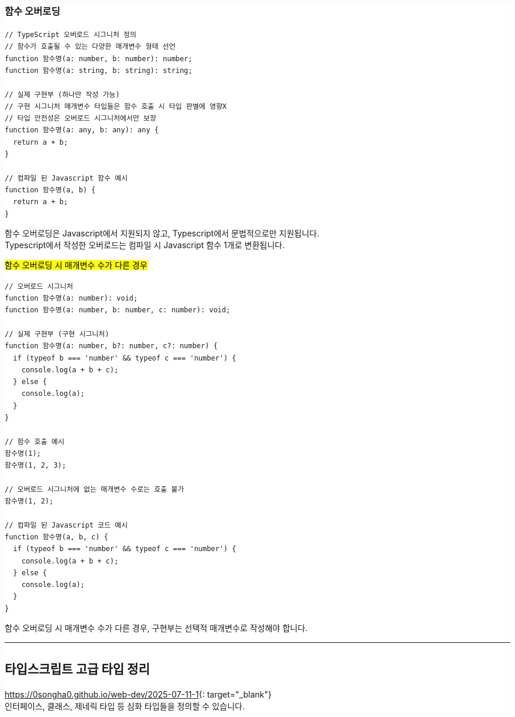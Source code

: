 ### 함수 오버로딩
```
// TypeScript 오버로드 시그니처 정의
// 함수가 호출될 수 있는 다양한 매개변수 형태 선언
function 함수명(a: number, b: number): number;
function 함수명(a: string, b: string): string;

// 실제 구현부 (하나만 작성 가능)
// 구현 시그니처 매개변수 타입들은 함수 호출 시 타입 판별에 영향X
// 타입 안전성은 오버로드 시그니처에서만 보장
function 함수명(a: any, b: any): any {
  return a + b;
}

// 컴파일 된 Javascript 함수 예시
function 함수명(a, b) {
  return a + b;
}
```
함수 오버로딩은 Javascript에서 지원되지 않고, Typescript에서 문법적으로만 지원됩니다.  
Typescript에서 작성한 오버로드는 컴파일 시 Javascript 함수 1개로 변환됩니다.

<mark>함수 오버로딩 시 매개변수 수가 다른 경우</mark>
```
// 오버로드 시그니처
function 함수명(a: number): void;
function 함수명(a: number, b: number, c: number): void;

// 실제 구현부 (구현 시그니처)
function 함수명(a: number, b?: number, c?: number) {
  if (typeof b === 'number' && typeof c === 'number') {
    console.log(a + b + c);
  } else {
    console.log(a);
  }
}

// 함수 호출 예시
함수명(1);
함수명(1, 2, 3);

// 오버로드 시그니처에 없는 매개변수 수로는 호출 불가
함수명(1, 2);

// 컴파일 된 Javascript 코드 예시
function 함수명(a, b, c) {
  if (typeof b === 'number' && typeof c === 'number') {
    console.log(a + b + c);
  } else {
    console.log(a);
  }
}
```
함수 오버로딩 시 매개변수 수가 다른 경우, 구현부는 선택적 매개변수로 작성해야 합니다.

---

## 타입스크립트 고급 타입 정리
<https://0songha0.github.io/web-dev/2025-07-11-1>{: target="_blank"}  
인터페이스, 클래스, 제네릭 타입 등 심화 타입들을 정의할 수 있습니다.
